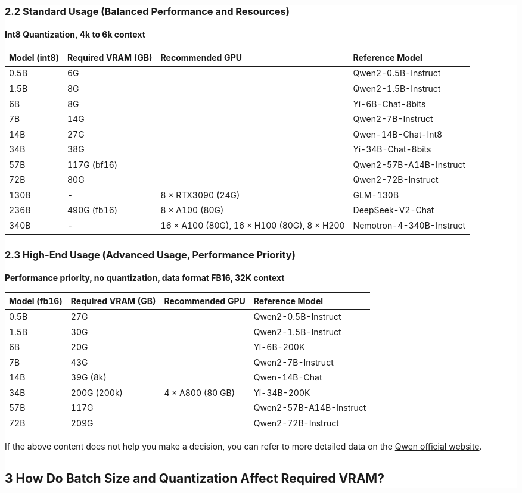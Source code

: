 ### 2.2 Standard Usage (Balanced Performance and Resources)

**Int8 Quantization, 4k to 6k context**

| Model (int8)          | Required VRAM (GB) | Recommended GPU | Reference Model               |
| :------------------- | :----------------- | :--------------- | :---------------------------- |
| 0.5B                 | 6G                 |                  | Qwen2-0.5B-Instruct           |
| 1.5B                 | 8G                 |                  | Qwen2-1.5B-Instruct           |
| 6B                   | 8G                 |                  | Yi-6B-Chat-8bits              |
| 7B                   | 14G                |                  | Qwen2-7B-Instruct             |
| 14B                  | 27G                |                  | Qwen-14B-Chat-Int8            |
| 34B                  | 38G                |                  | Yi-34B-Chat-8bits             |
| 57B                  | 117G (bf16)        |                  | Qwen2-57B-A14B-Instruct       |
| 72B                  | 80G                |                  | Qwen2-72B-Instruct            |
| 130B                 | -                  | 8 × RTX3090 (24G) | GLM-130B                      |
| 236B                 | 490G (fb16)        | 8 × A100 (80G)    | DeepSeek-V2-Chat               |
| 340B                 | -                  | 16 × A100 (80G), 16 × H100 (80G), 8 × H200 | Nemotron-4-340B-Instruct |

### 2.3 High-End Usage (Advanced Usage, Performance Priority)

**Performance priority, no quantization, data format FB16, 32K context**

| Model (fb16)         | Required VRAM (GB) | Recommended GPU | Reference Model                |
| :------------------- | :----------------- | :--------------- | :----------------------------- |
| 0.5B                 | 27G                |                  | Qwen2-0.5B-Instruct            |
| 1.5B                 | 30G                |                  | Qwen2-1.5B-Instruct            |
| 6B                   | 20G                |                  | Yi-6B-200K                     |
| 7B                   | 43G                |                  | Qwen2-7B-Instruct              |
| 14B                  | 39G (8k)           |                  | Qwen-14B-Chat                  |
| 34B                  | 200G (200k)        | 4 × A800 (80 GB) | Yi-34B-200K                    |
| 57B                  | 117G               |                  | Qwen2-57B-A14B-Instruct        |
| 72B                  | 209G               |                  | Qwen2-72B-Instruct             |

If the above content does not help you make a decision, you can refer to more detailed data on the [Qwen official website](https://qwen.readthedocs.io/en/latest/benchmark/speed_benchmark.html).

## 3 How Do Batch Size and Quantization Affect Required VRAM?
